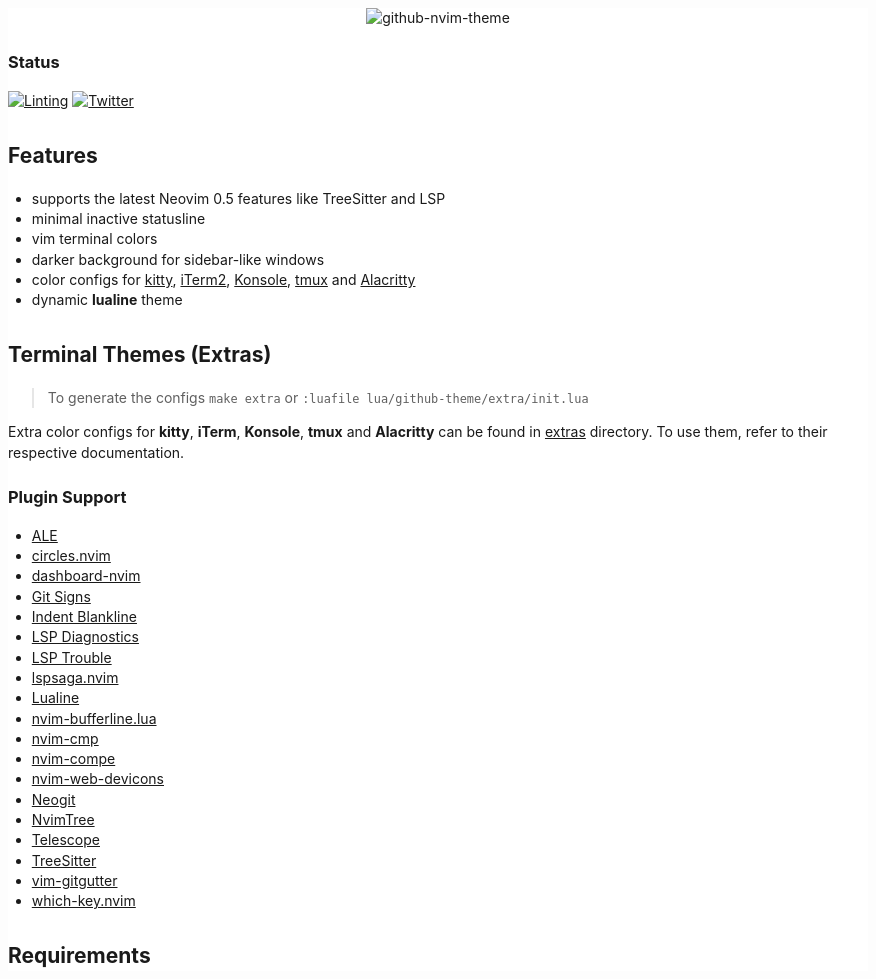 <p align="center">
  <img src="https://imgur.com/i3Ix00H.png" alt="github-nvim-theme" />
</p>

### Status

[![Linting](https://github.com/projekt0n/github-nvim-theme/actions/workflows/lint.yml/badge.svg)](https://github.com/projekt0n/github-nvim-theme/actions/workflows/lint.yml)
[![Twitter](https://img.shields.io/badge/twitter-projekt0n-blue)](https://twitter.com/projekt0n)

## Features

- supports the latest Neovim 0.5 features like TreeSitter and LSP
- minimal inactive statusline
- vim terminal colors
- darker background for sidebar-like windows
- color configs for [kitty](https://sw.kovidgoyal.net/kitty/conf.html?highlight=include), [iTerm2](https://iterm2.com/), [Konsole](https://konsole.kde.org/), [tmux](https://github.com/tmux/tmux/wiki) and [Alacritty](https://github.com/alacritty/alacritty)
- dynamic **lualine** theme

## Terminal Themes (Extras)

> To generate the configs `make extra` or `:luafile lua/github-theme/extra/init.lua`

Extra color configs for **kitty**, **iTerm**, **Konsole**, **tmux** and **Alacritty** can be found in [extras](extras/) directory. To use them, refer to their respective documentation.

### Plugin Support

- [ALE](https://github.com/dense-analysis/ale)
- [circles.nvim](https://github.com/projekt0n/circles.nvim)
- [dashboard-nvim](https://github.com/glepnir/dashboard-nvim)
- [Git Signs](https://github.com/lewis6991/gitsigns.nvim)
- [Indent Blankline](https://github.com/lukas-reineke/indent-blankline.nvim)
- [LSP Diagnostics](https://neovim.io/doc/user/lsp.html)
- [LSP Trouble](https://github.com/folke/lsp-trouble.nvim)
- [lspsaga.nvim](https://github.com/glepnir/lspsaga.nvim)
- [Lualine](https://github.com/hoob3rt/lualine.nvim)
- [nvim-bufferline.lua](https://github.com/akinsho/nvim-bufferline.lua)
- [nvim-cmp](https://github.com/hrsh7th/nvim-cmp)
- [nvim-compe](https://github.com/hrsh7th/nvim-compe)
- [nvim-web-devicons](https://github.com/kyazdani42/nvim-web-devicons)
- [Neogit](https://github.com/TimUntersberger/neogit)
- [NvimTree](https://github.com/kyazdani42/nvim-tree.lua)
- [Telescope](https://github.com/nvim-telescope/telescope.nvim)
- [TreeSitter](https://github.com/nvim-treesitter/nvim-treesitter)
- [vim-gitgutter](https://github.com/airblade/vim-gitgutter)
- [which-key.nvim](https://github.com/folke/which-key.nvim/)

## Requirements
